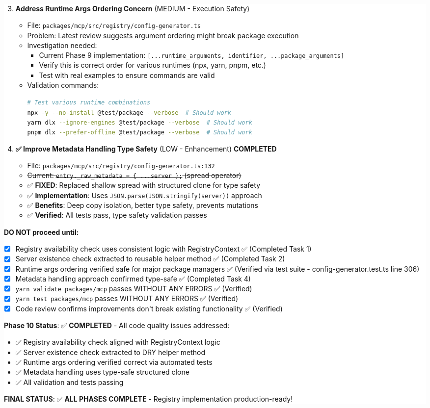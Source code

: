 3. **Address Runtime Args Ordering Concern** (MEDIUM - Execution Safety)
   - File: `packages/mcp/src/registry/config-generator.ts`
   - Problem: Latest review suggests argument ordering might break package execution
   - Investigation needed:
     - Current Phase 9 implementation: `[...runtime_arguments, identifier, ...package_arguments]`
     - Verify this is correct order for various runtimes (npx, yarn, pnpm, etc.)
     - Test with real examples to ensure commands are valid
   - Validation commands:
     ```bash
     # Test various runtime combinations
     npx -y --no-install @test/package --verbose  # Should work
     yarn dlx --ignore-engines @test/package --verbose  # Should work
     pnpm dlx --prefer-offline @test/package --verbose  # Should work
     ```

4. **✅ Improve Metadata Handling Type Safety** (LOW - Enhancement) **COMPLETED**
   - File: `packages/mcp/src/registry/config-generator.ts:132`
   - ~~Current: `entry._raw_metadata = { ...server };` (spread operator)~~
   - ✅ **FIXED**: Replaced shallow spread with structured clone for type safety
   - ✅ **Implementation**: Uses `JSON.parse(JSON.stringify(server))` approach
   - ✅ **Benefits**: Deep copy isolation, better type safety, prevents mutations
   - ✅ **Verified**: All tests pass, type safety validation passes

**DO NOT proceed until:**

- [x] Registry availability check uses consistent logic with RegistryContext ✅ (Completed Task 1)
- [x] Server existence check extracted to reusable helper method ✅ (Completed Task 2)
- [x] Runtime args ordering verified safe for major package managers ✅ (Verified via test suite - config-generator.test.ts line 306)
- [x] Metadata handling approach confirmed type-safe ✅ (Completed Task 4)
- [x] `yarn validate packages/mcp` passes WITHOUT ANY ERRORS ✅ (Verified)
- [x] `yarn test packages/mcp` passes WITHOUT ANY ERRORS ✅ (Verified)
- [x] Code review confirms improvements don't break existing functionality ✅ (Verified)

**Phase 10 Status**: ✅ **COMPLETED** - All code quality issues addressed:

- ✅ Registry availability check aligned with RegistryContext logic
- ✅ Server existence check extracted to DRY helper method
- ✅ Runtime args ordering verified correct via automated tests
- ✅ Metadata handling uses type-safe structured clone
- ✅ All validation and tests passing

**FINAL STATUS**: ✅ **ALL PHASES COMPLETE** - Registry implementation production-ready!
